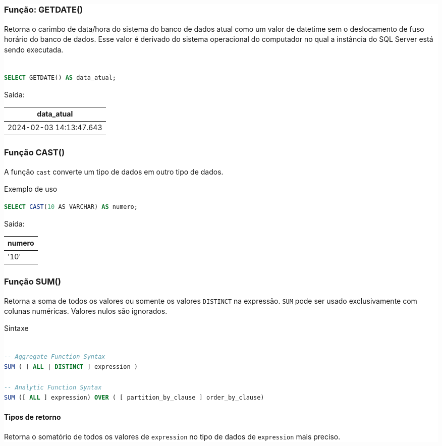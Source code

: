 ### Função: GETDATE()

Retorna o carimbo de data/hora do sistema do banco de dados atual como um valor de datetime sem o deslocamento de fuso horário do banco de dados. Esse valor é derivado do sistema operacional do computador no qual a instância do SQL Server está sendo executada.

```sql

SELECT GETDATE() AS data_atual;

```
Saída:

| data_atual |
| -- | 
| 2024-02-03 14:13:47.643 | 

### Função  CAST()

A função `cast` converte um tipo de dados em outro tipo de dados.

Exemplo de uso 

```sql
SELECT CAST(10 AS VARCHAR) AS numero; 
```

Saída:

| numero |
| --- |
| '10' |


### Função SUM()

Retorna a soma de todos os valores ou somente os valores `DISTINCT` na expressão. `SUM` pode ser usado exclusivamente com colunas numéricas. 
Valores nulos são ignorados.

Sintaxe

```sql

-- Aggregate Function Syntax    
SUM ( [ ALL | DISTINCT ] expression )  

-- Analytic Function Syntax   
SUM ([ ALL ] expression) OVER ( [ partition_by_clause ] order_by_clause)  

```
#### Tipos de retorno

Retorna o somatório de todos os valores de `expression` no tipo de dados de `expression` mais preciso.
